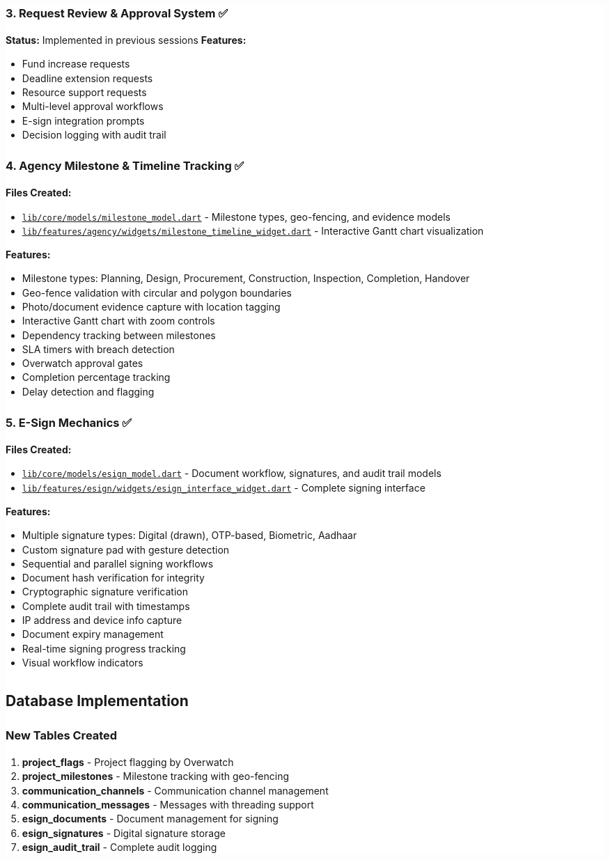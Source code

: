 ### 3. Request Review & Approval System ✅
**Status:** Implemented in previous sessions
**Features:**
- Fund increase requests
- Deadline extension requests
- Resource support requests
- Multi-level approval workflows
- E-sign integration prompts
- Decision logging with audit trail

### 4. Agency Milestone & Timeline Tracking ✅
**Files Created:**
- [`lib/core/models/milestone_model.dart`](lib/core/models/milestone_model.dart:1) - Milestone types, geo-fencing, and evidence models
- [`lib/features/agency/widgets/milestone_timeline_widget.dart`](lib/features/agency/widgets/milestone_timeline_widget.dart:1) - Interactive Gantt chart visualization

**Features:**
- Milestone types: Planning, Design, Procurement, Construction, Inspection, Completion, Handover
- Geo-fence validation with circular and polygon boundaries
- Photo/document evidence capture with location tagging
- Interactive Gantt chart with zoom controls
- Dependency tracking between milestones
- SLA timers with breach detection
- Overwatch approval gates
- Completion percentage tracking
- Delay detection and flagging

### 5. E-Sign Mechanics ✅
**Files Created:**
- [`lib/core/models/esign_model.dart`](lib/core/models/esign_model.dart:1) - Document workflow, signatures, and audit trail models
- [`lib/features/esign/widgets/esign_interface_widget.dart`](lib/features/esign/widgets/esign_interface_widget.dart:1) - Complete signing interface

**Features:**
- Multiple signature types: Digital (drawn), OTP-based, Biometric, Aadhaar
- Custom signature pad with gesture detection
- Sequential and parallel signing workflows
- Document hash verification for integrity
- Cryptographic signature verification
- Complete audit trail with timestamps
- IP address and device info capture
- Document expiry management
- Real-time signing progress tracking
- Visual workflow indicators

## Database Implementation

### New Tables Created
1. **project_flags** - Project flagging by Overwatch
2. **project_milestones** - Milestone tracking with geo-fencing
3. **communication_channels** - Communication channel management
4. **communication_messages** - Messages with threading support
5. **esign_documents** - Document management for signing
6. **esign_signatures** - Digital signature storage
7. **esign_audit_trail** - Complete audit logging
